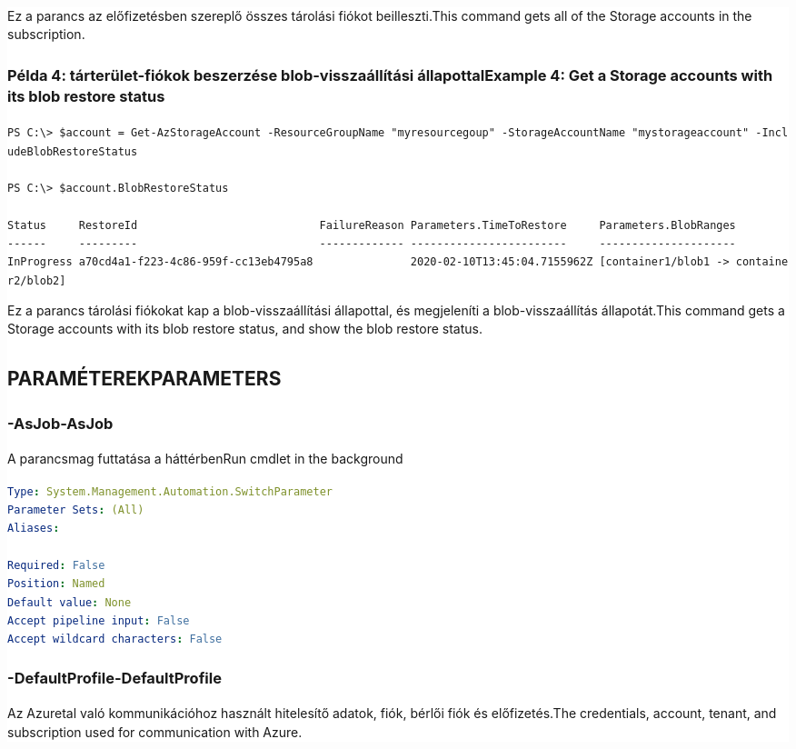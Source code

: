 <span data-ttu-id="4c641-116">Ez a parancs az előfizetésben szereplő összes tárolási fiókot beilleszti.</span><span class="sxs-lookup"><span data-stu-id="4c641-116">This command gets all of the Storage accounts in the subscription.</span></span>

### <span data-ttu-id="4c641-117">Példa 4: tárterület-fiókok beszerzése blob-visszaállítási állapottal</span><span class="sxs-lookup"><span data-stu-id="4c641-117">Example 4:  Get a Storage accounts with its blob restore status</span></span>
```
PS C:\> $account = Get-AzStorageAccount -ResourceGroupName "myresourcegoup" -StorageAccountName "mystorageaccount" -IncludeBlobRestoreStatus

PS C:\> $account.BlobRestoreStatus

Status     RestoreId                            FailureReason Parameters.TimeToRestore     Parameters.BlobRanges                 
------     ---------                            ------------- ------------------------     ---------------------                 
InProgress a70cd4a1-f223-4c86-959f-cc13eb4795a8               2020-02-10T13:45:04.7155962Z [container1/blob1 -> container2/blob2]
```

<span data-ttu-id="4c641-118">Ez a parancs tárolási fiókokat kap a blob-visszaállítási állapottal, és megjeleníti a blob-visszaállítás állapotát.</span><span class="sxs-lookup"><span data-stu-id="4c641-118">This command gets a Storage accounts with its blob restore status, and show the blob restore status.</span></span>

## <span data-ttu-id="4c641-119">PARAMÉTEREK</span><span class="sxs-lookup"><span data-stu-id="4c641-119">PARAMETERS</span></span>

### <span data-ttu-id="4c641-120">-AsJob</span><span class="sxs-lookup"><span data-stu-id="4c641-120">-AsJob</span></span>
<span data-ttu-id="4c641-121">A parancsmag futtatása a háttérben</span><span class="sxs-lookup"><span data-stu-id="4c641-121">Run cmdlet in the background</span></span>

```yaml
Type: System.Management.Automation.SwitchParameter
Parameter Sets: (All)
Aliases:

Required: False
Position: Named
Default value: None
Accept pipeline input: False
Accept wildcard characters: False
```

### <span data-ttu-id="4c641-122">-DefaultProfile</span><span class="sxs-lookup"><span data-stu-id="4c641-122">-DefaultProfile</span></span>
<span data-ttu-id="4c641-123">Az Azuretal való kommunikációhoz használt hitelesítő adatok, fiók, bérlői fiók és előfizetés.</span><span class="sxs-lookup"><span data-stu-id="4c641-123">The credentials, account, tenant, and subscription used for communication with Azure.</span></span>
